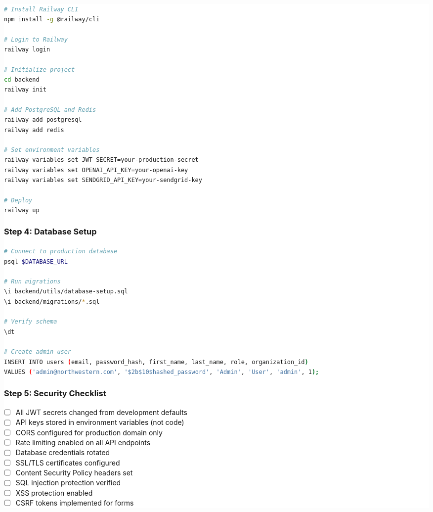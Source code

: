 ```bash
# Install Railway CLI
npm install -g @railway/cli

# Login to Railway
railway login

# Initialize project
cd backend
railway init

# Add PostgreSQL and Redis
railway add postgresql
railway add redis

# Set environment variables
railway variables set JWT_SECRET=your-production-secret
railway variables set OPENAI_API_KEY=your-openai-key
railway variables set SENDGRID_API_KEY=your-sendgrid-key

# Deploy
railway up
```

### Step 4: Database Setup

```bash
# Connect to production database
psql $DATABASE_URL

# Run migrations
\i backend/utils/database-setup.sql
\i backend/migrations/*.sql

# Verify schema
\dt

# Create admin user
INSERT INTO users (email, password_hash, first_name, last_name, role, organization_id)
VALUES ('admin@northwestern.com', '$2b$10$hashed_password', 'Admin', 'User', 'admin', 1);
```

### Step 5: Security Checklist

- [ ] All JWT secrets changed from development defaults
- [ ] API keys stored in environment variables (not code)
- [ ] CORS configured for production domain only
- [ ] Rate limiting enabled on all API endpoints
- [ ] Database credentials rotated
- [ ] SSL/TLS certificates configured
- [ ] Content Security Policy headers set
- [ ] SQL injection protection verified
- [ ] XSS protection enabled
- [ ] CSRF tokens implemented for forms
